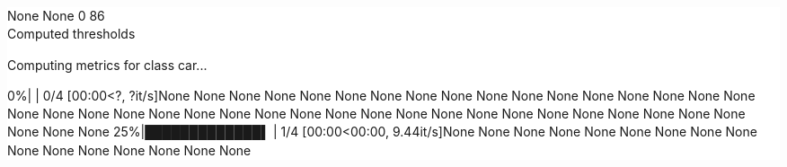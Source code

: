 None
None
0 86                                                                                     
Computed thresholds

Computing metrics for class car...

  0%|                                                              | 0/4 [00:00<?, ?it/s]None
None
None
None
None
None
None
None
None
None
None
None
None
None
None
None
None
None
None
None
None
None
None
None
None
None
None
None
None
None
None
None
None
None
None
None
None
None
None
None
None
 25%|█████████████▌                                        | 1/4 [00:00<00:00,  9.44it/s]None
None
None
None
None
None
None
None
None
None
None
None
None
None
None
None